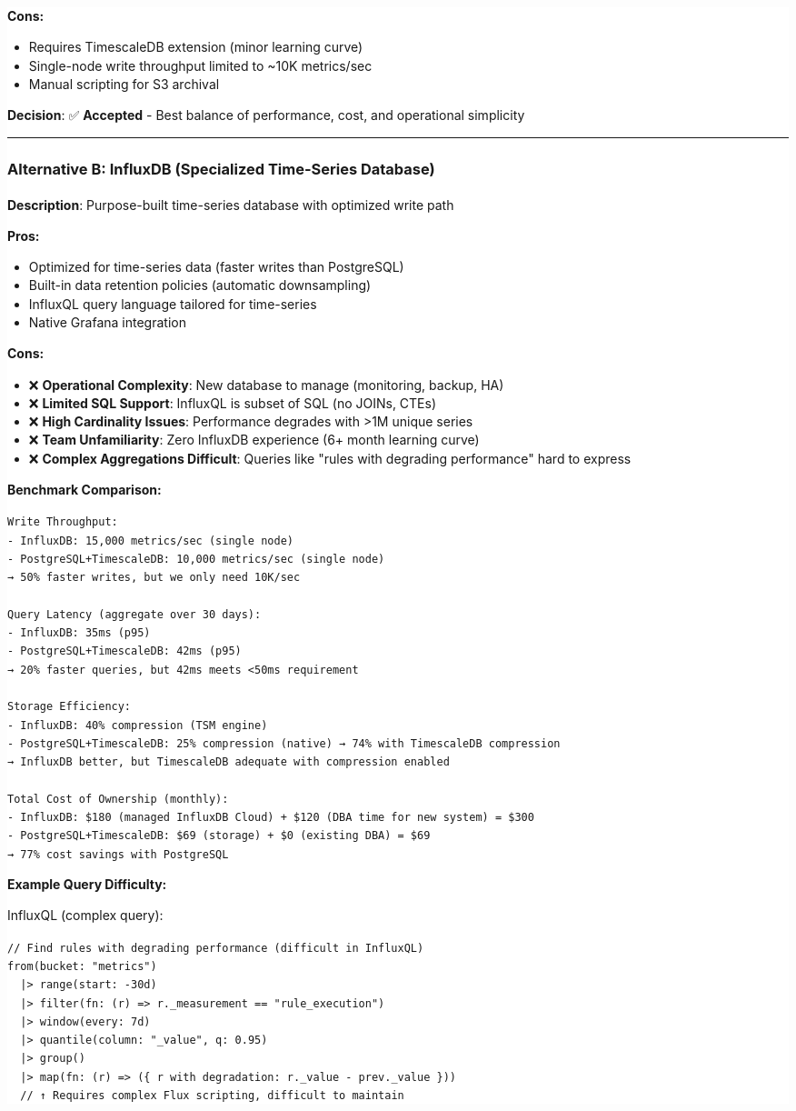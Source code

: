 **Cons:**
- Requires TimescaleDB extension (minor learning curve)
- Single-node write throughput limited to ~10K metrics/sec
- Manual scripting for S3 archival

**Decision**: ✅ **Accepted** - Best balance of performance, cost, and operational simplicity

---

### Alternative B: InfluxDB (Specialized Time-Series Database)

**Description**: Purpose-built time-series database with optimized write path

**Pros:**
- Optimized for time-series data (faster writes than PostgreSQL)
- Built-in data retention policies (automatic downsampling)
- InfluxQL query language tailored for time-series
- Native Grafana integration

**Cons:**
- ❌ **Operational Complexity**: New database to manage (monitoring, backup, HA)
- ❌ **Limited SQL Support**: InfluxQL is subset of SQL (no JOINs, CTEs)
- ❌ **High Cardinality Issues**: Performance degrades with >1M unique series
- ❌ **Team Unfamiliarity**: Zero InfluxDB experience (6+ month learning curve)
- ❌ **Complex Aggregations Difficult**: Queries like "rules with degrading performance" hard to express

**Benchmark Comparison:**
```
Write Throughput:
- InfluxDB: 15,000 metrics/sec (single node)
- PostgreSQL+TimescaleDB: 10,000 metrics/sec (single node)
→ 50% faster writes, but we only need 10K/sec

Query Latency (aggregate over 30 days):
- InfluxDB: 35ms (p95)
- PostgreSQL+TimescaleDB: 42ms (p95)
→ 20% faster queries, but 42ms meets <50ms requirement

Storage Efficiency:
- InfluxDB: 40% compression (TSM engine)
- PostgreSQL+TimescaleDB: 25% compression (native) → 74% with TimescaleDB compression
→ InfluxDB better, but TimescaleDB adequate with compression enabled

Total Cost of Ownership (monthly):
- InfluxDB: $180 (managed InfluxDB Cloud) + $120 (DBA time for new system) = $300
- PostgreSQL+TimescaleDB: $69 (storage) + $0 (existing DBA) = $69
→ 77% cost savings with PostgreSQL
```

**Example Query Difficulty:**

InfluxQL (complex query):
```flux
// Find rules with degrading performance (difficult in InfluxQL)
from(bucket: "metrics")
  |> range(start: -30d)
  |> filter(fn: (r) => r._measurement == "rule_execution")
  |> window(every: 7d)
  |> quantile(column: "_value", q: 0.95)
  |> group()
  |> map(fn: (r) => ({ r with degradation: r._value - prev._value }))
  // ↑ Requires complex Flux scripting, difficult to maintain
```
